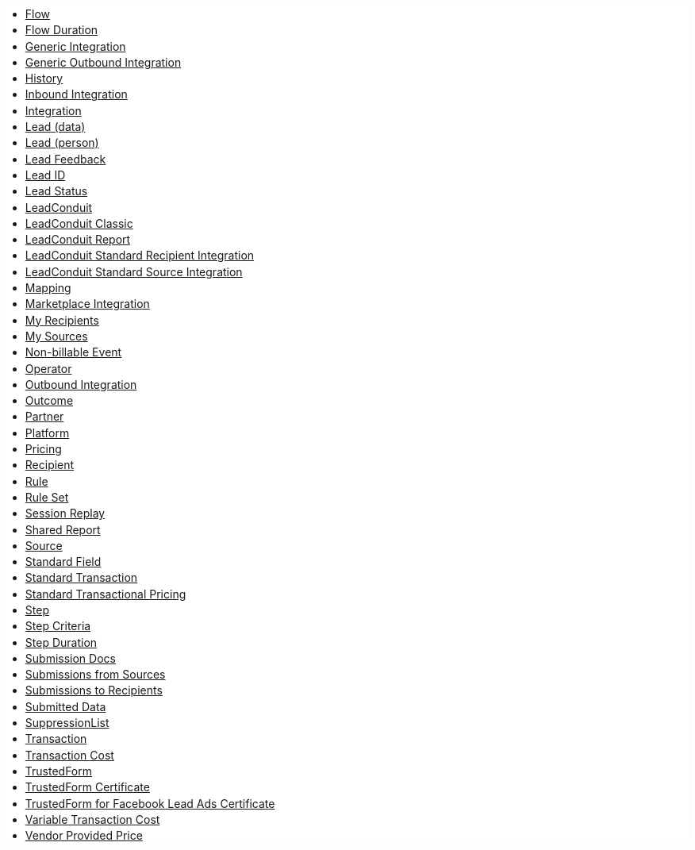 - [Flow](flow.md)
- [Flow Duration](flow-duration.md)
- [Generic Integration](generic-integration.md)
- [Generic Outbound Integration](generic-outbound-integration.md)
- [History](history.md)
- [Inbound Integration](inbound-integration.md)
- [Integration](integration.md)
- [Lead (data)](lead-data.md)
- [Lead (person)](lead-person.md)
- [Lead Feedback](lead-feedback.md)
- [Lead ID](lead-id.md)
- [Lead Status](lead-status.md)
- [LeadConduit](leadconduit.md)
- [LeadConduit Classic](leadconduit-classic.md)
- [LeadConduit Report](leadconduit-report.md)
- [LeadConduit Standard Recipient Integration](leadconduit-standard-recipient-integration.md)
- [LeadConduit Standard Source Integration](leadconduit-standard-source-integration.md)
- [Mapping](mapping.md)
- [Marketplace Integration](marketplace-integration.md)
- [My Recipients](my-recipients.md)
- [My Sources](my-sources.md)
- [Non-billable Event](non-billable-event.md)
- [Operator](operator.md)
- [Outbound Integration](outbound-integration.md)
- [Outcome](outcome.md)
- [Partner](partner.md)
- [Platform](platform.md)
- [Pricing](pricing.md)
- [Recipient](recipient.md)
- [Rule](rule.md)
- [Rule Set](rule-set.md)
- [Session Replay](session-replay.md)
- [Shared Report](shared-report.md)
- [Source](source.md)
- [Standard Field](standard-field.md)
- [Standard Transaction](standard-transaction.md)
- [Standard Transactional Pricing](standard-transactional-pricing.md)
- [Step](step.md)
- [Step Criteria](step-criteria.md)
- [Step Duration](step-duration.md)
- [Submission Docs](submission-docs.md)
- [Submissions from Sources](submissions-from-sources.md)
- [Submissions to Recipients](submissions-to-recipients.md)
- [Submitted Data](submitted-data.md)
- [SuppressionList](suppressionlist.md)
- [Transaction](transaction.md)
- [Transaction Cost](transaction-cost.md)
- [TrustedForm](trustedform.md)
- [TrustedForm Certificate](trustedform-certificate.md)
- [TrustedForm for Facebook Lead Ads Certificate](trustedform-for-facebook-lead-ads-certificate.md)
- [Variable Transaction Cost](variable-transaction-cost.md)
- [Vendor Provided Price](vendor-provided-price.md)